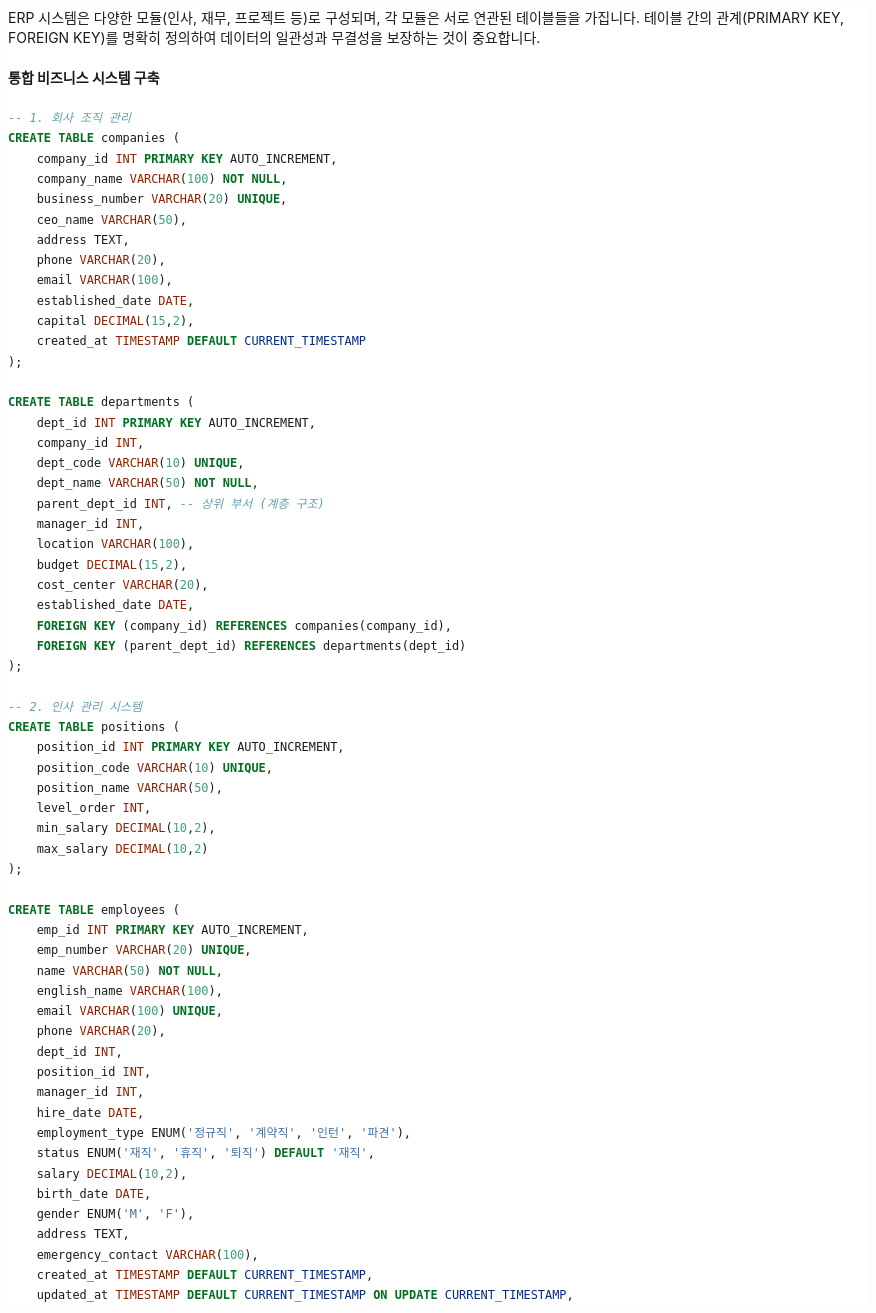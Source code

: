 ERP 시스템은 다양한 모듈(인사, 재무, 프로젝트 등)로 구성되며, 각 모듈은 서로 연관된 테이블들을 가집니다. 테이블 간의 관계(PRIMARY KEY, FOREIGN KEY)를 명확히 정의하여 데이터의 일관성과 무결성을 보장하는 것이 중요합니다.

#### 통합 비즈니스 시스템 구축
```sql
-- 1. 회사 조직 관리
CREATE TABLE companies (
    company_id INT PRIMARY KEY AUTO_INCREMENT,
    company_name VARCHAR(100) NOT NULL,
    business_number VARCHAR(20) UNIQUE,
    ceo_name VARCHAR(50),
    address TEXT,
    phone VARCHAR(20),
    email VARCHAR(100),
    established_date DATE,
    capital DECIMAL(15,2),
    created_at TIMESTAMP DEFAULT CURRENT_TIMESTAMP
);

CREATE TABLE departments (
    dept_id INT PRIMARY KEY AUTO_INCREMENT,
    company_id INT,
    dept_code VARCHAR(10) UNIQUE,
    dept_name VARCHAR(50) NOT NULL,
    parent_dept_id INT, -- 상위 부서 (계층 구조)
    manager_id INT,
    location VARCHAR(100),
    budget DECIMAL(15,2),
    cost_center VARCHAR(20),
    established_date DATE,
    FOREIGN KEY (company_id) REFERENCES companies(company_id),
    FOREIGN KEY (parent_dept_id) REFERENCES departments(dept_id)
);

-- 2. 인사 관리 시스템
CREATE TABLE positions (
    position_id INT PRIMARY KEY AUTO_INCREMENT,
    position_code VARCHAR(10) UNIQUE,
    position_name VARCHAR(50),
    level_order INT,
    min_salary DECIMAL(10,2),
    max_salary DECIMAL(10,2)
);

CREATE TABLE employees (
    emp_id INT PRIMARY KEY AUTO_INCREMENT,
    emp_number VARCHAR(20) UNIQUE,
    name VARCHAR(50) NOT NULL,
    english_name VARCHAR(100),
    email VARCHAR(100) UNIQUE,
    phone VARCHAR(20),
    dept_id INT,
    position_id INT,
    manager_id INT,
    hire_date DATE,
    employment_type ENUM('정규직', '계약직', '인턴', '파견'),
    status ENUM('재직', '휴직', '퇴직') DEFAULT '재직',
    salary DECIMAL(10,2),
    birth_date DATE,
    gender ENUM('M', 'F'),
    address TEXT,
    emergency_contact VARCHAR(100),
    created_at TIMESTAMP DEFAULT CURRENT_TIMESTAMP,
    updated_at TIMESTAMP DEFAULT CURRENT_TIMESTAMP ON UPDATE CURRENT_TIMESTAMP,
```